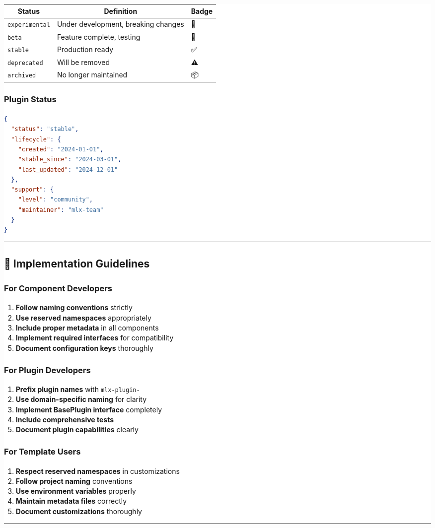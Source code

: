| Status | Definition | Badge |
|--------|------------|-------|
| `experimental` | Under development, breaking changes | 🧪 |
| `beta` | Feature complete, testing | 🚧 |
| `stable` | Production ready | ✅ |
| `deprecated` | Will be removed | ⚠️ |
| `archived` | No longer maintained | 📦 |

### **Plugin Status**

```json
{
  "status": "stable",
  "lifecycle": {
    "created": "2024-01-01",
    "stable_since": "2024-03-01",
    "last_updated": "2024-12-01"
  },
  "support": {
    "level": "community",
    "maintainer": "mlx-team"
  }
}
```

---

## 🎯 **Implementation Guidelines**

### **For Component Developers**

1. **Follow naming conventions** strictly
2. **Use reserved namespaces** appropriately  
3. **Include proper metadata** in all components
4. **Implement required interfaces** for compatibility
5. **Document configuration keys** thoroughly

### **For Plugin Developers**

1. **Prefix plugin names** with `mlx-plugin-`
2. **Use domain-specific naming** for clarity
3. **Implement BasePlugin interface** completely
4. **Include comprehensive tests** 
5. **Document plugin capabilities** clearly

### **For Template Users**

1. **Respect reserved namespaces** in customizations
2. **Follow project naming** conventions
3. **Use environment variables** properly
4. **Maintain metadata files** correctly
5. **Document customizations** thoroughly

---